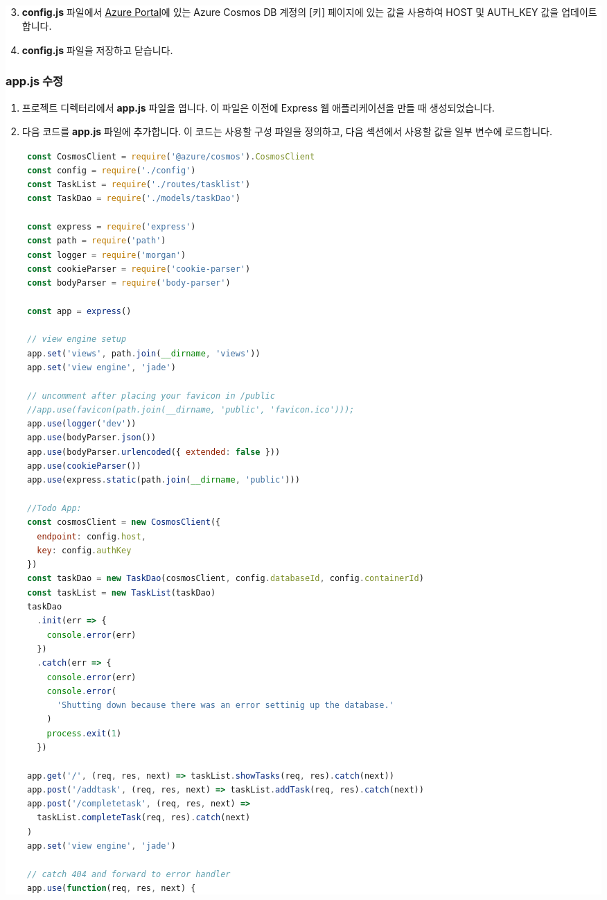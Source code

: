3. **config.js** 파일에서 [Azure Portal](https://portal.azure.com)에 있는 Azure Cosmos DB 계정의 [키] 페이지에 있는 값을 사용하여 HOST 및 AUTH_KEY 값을 업데이트합니다. 

4. **config.js** 파일을 저장하고 닫습니다.

### <a name="modify-appjs"></a>app.js 수정

1. 프로젝트 디렉터리에서 **app.js** 파일을 엽니다. 이 파일은 이전에 Express 웹 애플리케이션을 만들 때 생성되었습니다.  

2. 다음 코드를 **app.js** 파일에 추가합니다. 이 코드는 사용할 구성 파일을 정의하고, 다음 섹션에서 사용할 값을 일부 변수에 로드합니다. 
   
   ```javascript
    const CosmosClient = require('@azure/cosmos').CosmosClient
    const config = require('./config')
    const TaskList = require('./routes/tasklist')
    const TaskDao = require('./models/taskDao')

    const express = require('express')
    const path = require('path')
    const logger = require('morgan')
    const cookieParser = require('cookie-parser')
    const bodyParser = require('body-parser')

    const app = express()

    // view engine setup
    app.set('views', path.join(__dirname, 'views'))
    app.set('view engine', 'jade')

    // uncomment after placing your favicon in /public
    //app.use(favicon(path.join(__dirname, 'public', 'favicon.ico')));
    app.use(logger('dev'))
    app.use(bodyParser.json())
    app.use(bodyParser.urlencoded({ extended: false }))
    app.use(cookieParser())
    app.use(express.static(path.join(__dirname, 'public')))

    //Todo App:
    const cosmosClient = new CosmosClient({
      endpoint: config.host,
      key: config.authKey
    })
    const taskDao = new TaskDao(cosmosClient, config.databaseId, config.containerId)
    const taskList = new TaskList(taskDao)
    taskDao
      .init(err => {
        console.error(err)
      })
      .catch(err => {
        console.error(err)
        console.error(
          'Shutting down because there was an error settinig up the database.'
        )
        process.exit(1)
      })

    app.get('/', (req, res, next) => taskList.showTasks(req, res).catch(next))
    app.post('/addtask', (req, res, next) => taskList.addTask(req, res).catch(next))
    app.post('/completetask', (req, res, next) =>
      taskList.completeTask(req, res).catch(next)
    )
    app.set('view engine', 'jade')

    // catch 404 and forward to error handler
    app.use(function(req, res, next) {
   ```

[Node.js]: https://nodejs.org/
[Git]: https://git-scm.com/
[GitHub]: https://github.com/Azure-Samples/azure-cosmos-db-sql-api-nodejs-todo-app